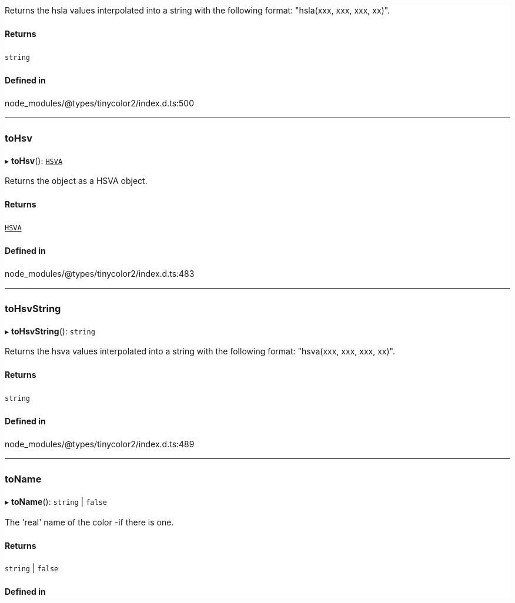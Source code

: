 Returns the hsla values interpolated into a string with the following format:
"hsla(xxx, xxx, xxx, xx)".

#### Returns

`string`

#### Defined in

node_modules/@types/tinycolor2/index.d.ts:500

___

### toHsv

▸ **toHsv**(): [`HSVA`](tinyColor.ColorFormats.HSVA.md)

Returns the object as a HSVA object.

#### Returns

[`HSVA`](tinyColor.ColorFormats.HSVA.md)

#### Defined in

node_modules/@types/tinycolor2/index.d.ts:483

___

### toHsvString

▸ **toHsvString**(): `string`

Returns the hsva values interpolated into a string with the following format:
"hsva(xxx, xxx, xxx, xx)".

#### Returns

`string`

#### Defined in

node_modules/@types/tinycolor2/index.d.ts:489

___

### toName

▸ **toName**(): `string` \| ``false``

The 'real' name of the color -if there is one.

#### Returns

`string` \| ``false``

#### Defined in
